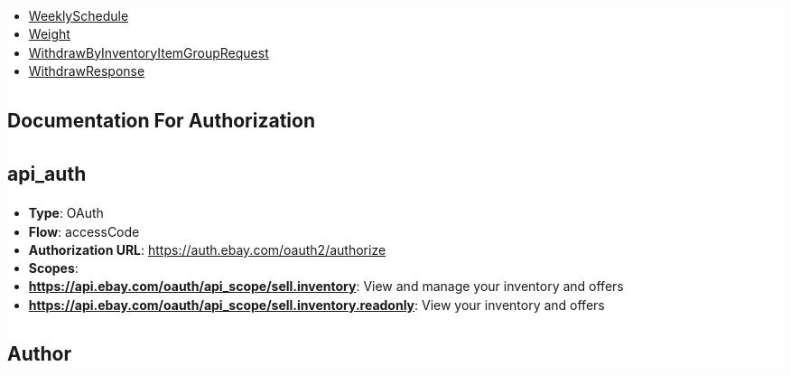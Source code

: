  - [WeeklySchedule](docs/Model/WeeklySchedule.md)
 - [Weight](docs/Model/Weight.md)
 - [WithdrawByInventoryItemGroupRequest](docs/Model/WithdrawByInventoryItemGroupRequest.md)
 - [WithdrawResponse](docs/Model/WithdrawResponse.md)

## Documentation For Authorization


## api_auth

- **Type**: OAuth
- **Flow**: accessCode
- **Authorization URL**: https://auth.ebay.com/oauth2/authorize
- **Scopes**: 
 - **https://api.ebay.com/oauth/api_scope/sell.inventory**: View and manage your inventory and offers
 - **https://api.ebay.com/oauth/api_scope/sell.inventory.readonly**: View your inventory and offers


## Author



